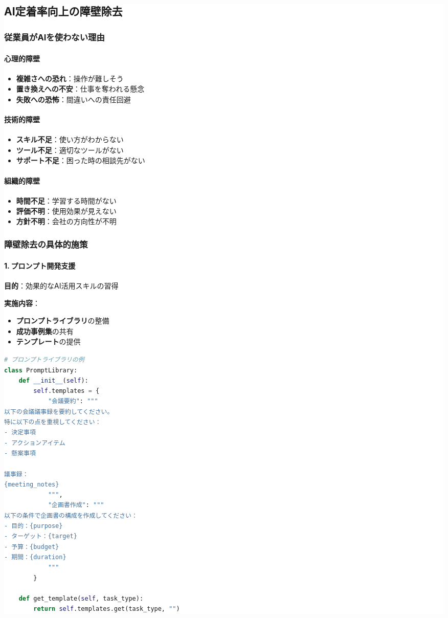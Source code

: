 ## AI定着率向上の障壁除去

### 従業員がAIを使わない理由

#### 心理的障壁
- **複雑さへの恐れ**：操作が難しそう
- **置き換えへの不安**：仕事を奪われる懸念
- **失敗への恐怖**：間違いへの責任回避

#### 技術的障壁
- **スキル不足**：使い方がわからない
- **ツール不足**：適切なツールがない
- **サポート不足**：困った時の相談先がない

#### 組織的障壁
- **時間不足**：学習する時間がない
- **評価不明**：使用効果が見えない
- **方針不明**：会社の方向性が不明

### 障壁除去の具体的施策

#### 1. プロンプト開発支援

**目的**：効果的なAI活用スキルの習得

**実施内容**：
- **プロンプトライブラリ**の整備
- **成功事例集**の共有
- **テンプレート**の提供

```python
# プロンプトライブラリの例
class PromptLibrary:
    def __init__(self):
        self.templates = {
            "会議要約": """
以下の会議議事録を要約してください。
特に以下の点を重視してください：
- 決定事項
- アクションアイテム
- 懸案事項

議事録：
{meeting_notes}
            """,
            "企画書作成": """
以下の条件で企画書の構成を作成してください：
- 目的：{purpose}
- ターゲット：{target}
- 予算：{budget}
- 期間：{duration}
            """
        }
    
    def get_template(self, task_type):
        return self.templates.get(task_type, "")
```
